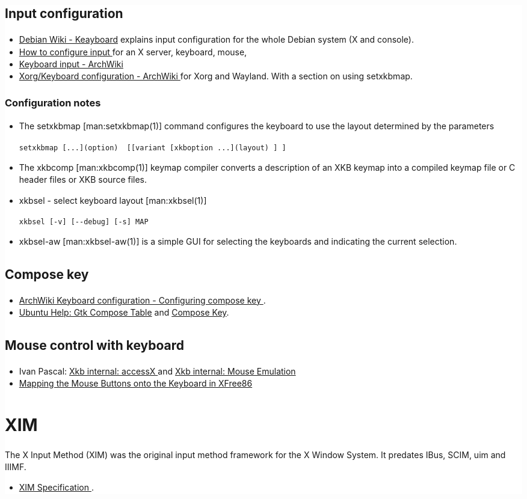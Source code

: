 ## Input configuration
-   [Debian Wiki - Keayboard](https://wiki.debian.org/Keyboard)
    explains input configuration for the whole Debian system (X and console).
-   [How to configure input
    ](https://xorg-team.pages.debian.net/xorg/howto/configure-input.html)
    for an X server, keyboard, mouse,
-   [Keyboard input - ArchWiki
    ](https://wiki.archlinux.org/index.php/Keyboard_input#Identifying_keycodes_in_Xorg)
-   [Xorg/Keyboard configuration - ArchWiki
    ](https://wiki.archlinux.org/index.php/Xorg/Keyboard_configuration)
    for Xorg and Wayland. With a section on using setxkbmap.

### Configuration notes
-   The setxkbmap [man:setxkbmap(1)] command configures the keyboard to
    use the layout determined by the parameters

        setxkbmap [...](option)  [[variant [xkboption ...](layout) ] ]

-   The xkbcomp [man:xkbcomp(1)] keymap compiler converts a description
    of an XKB keymap into a compiled keymap file or C header files or
    XKB source files.
-   xkbsel - select keyboard layout [man:xkbsel(1)]

        xkbsel [-v] [--debug] [-s] MAP

-   xkbsel-aw [man:xkbsel-aw(1)] is a simple GUI for selecting the
    keyboards and indicating the current selection.

## Compose key
-   [ArchWiki Keyboard configuration - Configuring compose key
    ](https://wiki.archlinux.org/index.php/Keyboard_configuration_in_Xorg#Configuring_compose_key).
-   [Ubuntu Help: Gtk Compose Table](https://help.ubuntu.com/community/GtkComposeTable)
    and [Compose Key](https://help.ubuntu.com/community/ComposeKey).

## Mouse control with keyboard
-   Ivan Pascal:
    [Xkb internal: accessX
    ](http://pascal.tsu.ru/en/xkb/internals.html#accessx) and
    [Xkb internal: Mouse Emulation
    ](http://pascal.tsu.ru/en/xkb/internals.html#mouse)
-   [Mapping the Mouse Buttons onto the Keyboard in XFree86
    ](http://www.geocities.jp/fred_b_maciel/kbd/kbd-e.html)



# XIM
The X Input Method (XIM) was the original input method framework for the X Window
System. It predates IBus, SCIM, uim and IIIMF.

-   [XIM Specification
    ](http://www.x.org/releases/X11R7.6/doc/libX11/specs/XIM/xim.html).
